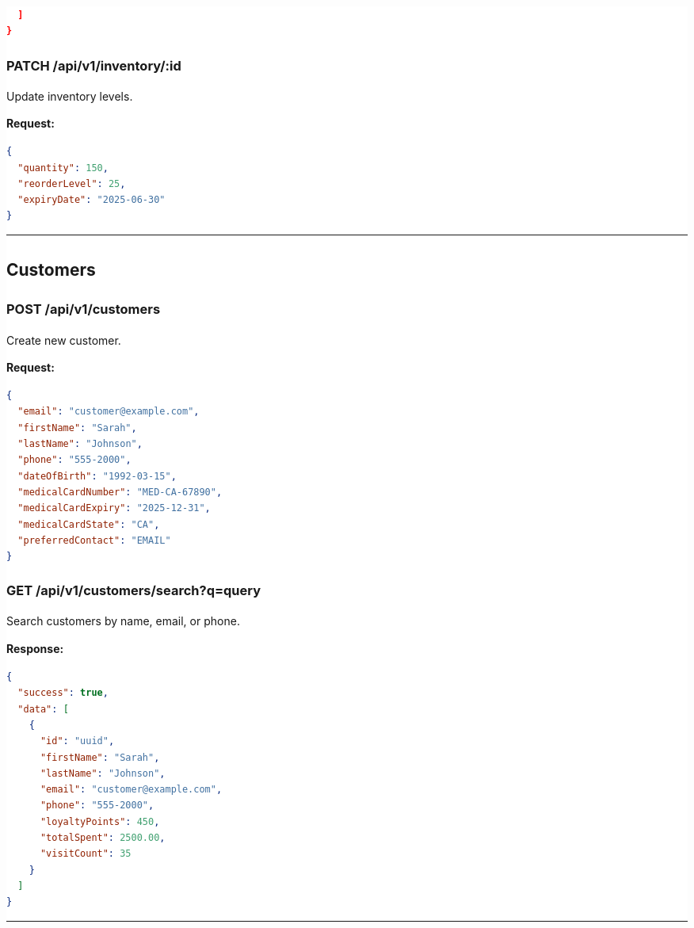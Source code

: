 ```json
  ]
}
```

### PATCH /api/v1/inventory/:id

Update inventory levels.

**Request:**
```json
{
  "quantity": 150,
  "reorderLevel": 25,
  "expiryDate": "2025-06-30"
}
```

---

## Customers

### POST /api/v1/customers

Create new customer.

**Request:**
```json
{
  "email": "customer@example.com",
  "firstName": "Sarah",
  "lastName": "Johnson",
  "phone": "555-2000",
  "dateOfBirth": "1992-03-15",
  "medicalCardNumber": "MED-CA-67890",
  "medicalCardExpiry": "2025-12-31",
  "medicalCardState": "CA",
  "preferredContact": "EMAIL"
}
```

### GET /api/v1/customers/search?q=query

Search customers by name, email, or phone.

**Response:**
```json
{
  "success": true,
  "data": [
    {
      "id": "uuid",
      "firstName": "Sarah",
      "lastName": "Johnson",
      "email": "customer@example.com",
      "phone": "555-2000",
      "loyaltyPoints": 450,
      "totalSpent": 2500.00,
      "visitCount": 35
    }
  ]
}
```

---